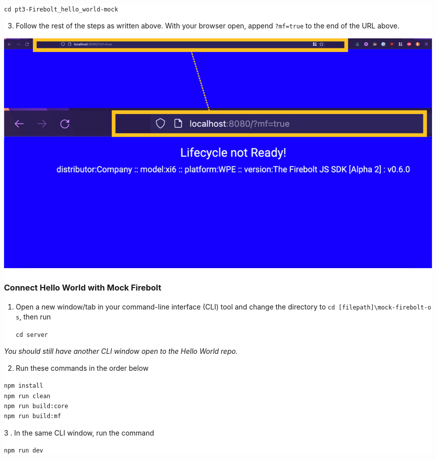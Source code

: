    ```
   cd pt3-Firebolt_hello_world-mock
   ```

3. Follow the rest of the steps as written above. With your browser open, append `?mf=true` to the end of the URL above.

![localhost mf=true Closeup](../images/localhost-mfistrue-Closeup.jpg)

### Connect Hello World with Mock Firebolt

1.  Open a new window/tab in your command-line interface (CLI) tool and change the directory to `cd [filepath]\mock-firebolt-os`, then run

        cd server

*You should still have another CLI window open to the Hello World repo.*

2. Run these commands in the order below

```
npm install
npm run clean
npm run build:core
npm run build:mf
```

3 . In the same CLI window, run the command

```
npm run dev
```
